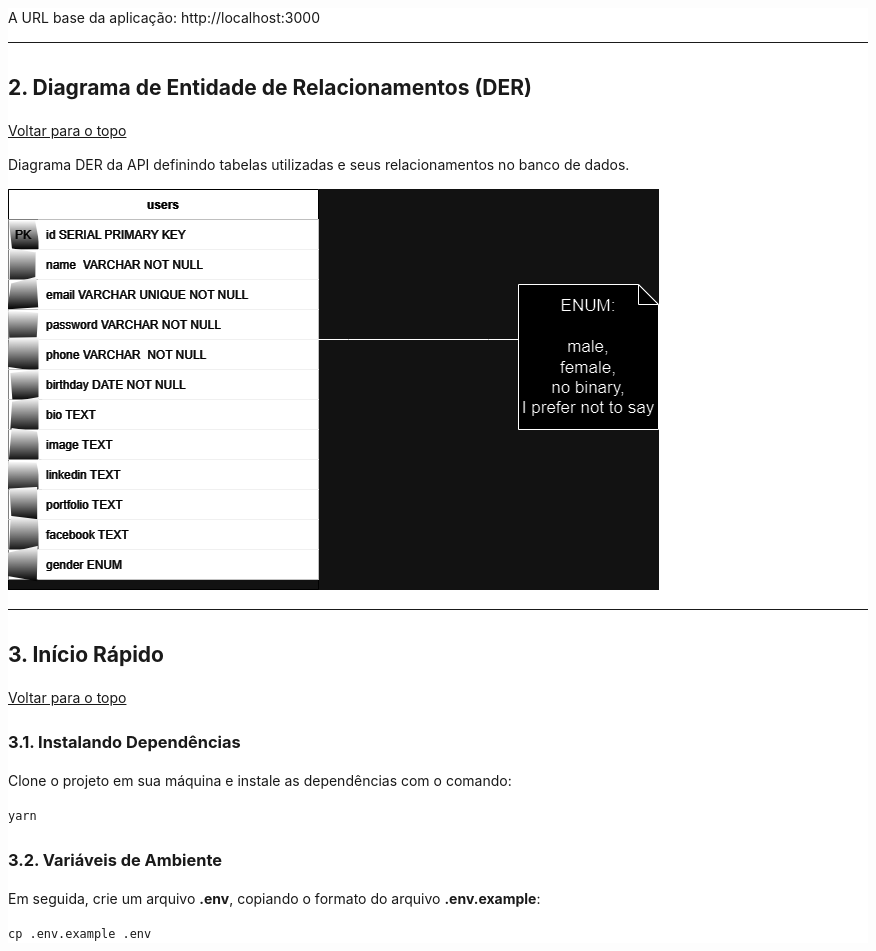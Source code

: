 A URL base da aplicação:
http://localhost:3000

---

## 2. Diagrama de Entidade de Relacionamentos (DER)

[ Voltar para o topo ](#tabela-de-conteúdos)

Diagrama DER da API definindo tabelas utilizadas e seus relacionamentos no banco de dados.

![DER](myPerson.png)

---

## 3. Início Rápido

[ Voltar para o topo ](#tabela-de-conteúdos)

### 3.1. Instalando Dependências

Clone o projeto em sua máquina e instale as dependências com o comando:

```
yarn
```

### 3.2. Variáveis de Ambiente

Em seguida, crie um arquivo **.env**, copiando o formato do arquivo **.env.example**:

```
cp .env.example .env
```
